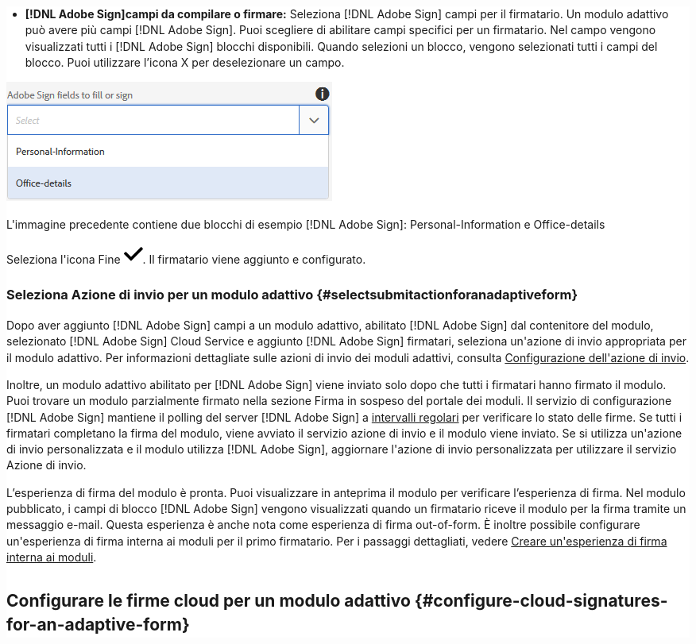    * **[!DNL Adobe Sign]campi da compilare o firmare:** Seleziona [!DNL Adobe Sign] campi per il firmatario. Un modulo adattivo può avere più campi [!DNL Adobe Sign]. Puoi scegliere di abilitare campi specifici per un firmatario. Nel campo vengono visualizzati tutti i [!DNL Adobe Sign] blocchi disponibili. Quando selezioni un blocco, vengono selezionati tutti i campi del blocco. Puoi utilizzare l’icona X per deselezionare un campo.

   ![dettagli-firmatario](assets/signer-details.png)

   L&#39;immagine precedente contiene due blocchi di esempio [!DNL Adobe Sign]: Personal-Information e Office-details

   Seleziona l&#39;icona Fine ![aem_6_3_forms_save](assets/aem_6_3_forms_save.png). Il firmatario viene aggiunto e configurato.

### Seleziona Azione di invio per un modulo adattivo {#selectsubmitactionforanadaptiveform}

Dopo aver aggiunto [!DNL Adobe Sign] campi a un modulo adattivo, abilitato [!DNL Adobe Sign] dal contenitore del modulo, selezionato [!DNL Adobe Sign] Cloud Service e aggiunto [!DNL Adobe Sign] firmatari, seleziona un&#39;azione di invio appropriata per il modulo adattivo. Per informazioni dettagliate sulle azioni di invio dei moduli adattivi, consulta [Configurazione dell&#39;azione di invio](../../forms/using/configuring-submit-actions.md).

Inoltre, un modulo adattivo abilitato per [!DNL Adobe Sign] viene inviato solo dopo che tutti i firmatari hanno firmato il modulo. Puoi trovare un modulo parzialmente firmato nella sezione Firma in sospeso del portale dei moduli. Il servizio di configurazione [!DNL Adobe Sign] mantiene il polling del server [!DNL Adobe Sign] a [intervalli regolari](../../forms/using/adobe-sign-integration-adaptive-forms.md) per verificare lo stato delle firme. Se tutti i firmatari completano la firma del modulo, viene avviato il servizio azione di invio e il modulo viene inviato. Se si utilizza un&#39;azione di invio personalizzata e il modulo utilizza [!DNL Adobe Sign], aggiornare l&#39;azione di invio personalizzata per utilizzare il servizio Azione di invio.



L’esperienza di firma del modulo è pronta. Puoi visualizzare in anteprima il modulo per verificare l’esperienza di firma. Nel modulo pubblicato, i campi di blocco [!DNL Adobe Sign] vengono visualizzati quando un firmatario riceve il modulo per la firma tramite un messaggio e-mail. Questa esperienza è anche nota come esperienza di firma out-of-form. È inoltre possibile configurare un&#39;esperienza di firma interna ai moduli per il primo firmatario. Per i passaggi dettagliati, vedere [Creare un&#39;esperienza di firma interna ai moduli](../../forms/using/working-with-adobe-sign.md#create-in-form-signing-experience).

## Configurare le firme cloud per un modulo adattivo {#configure-cloud-signatures-for-an-adaptive-form}
